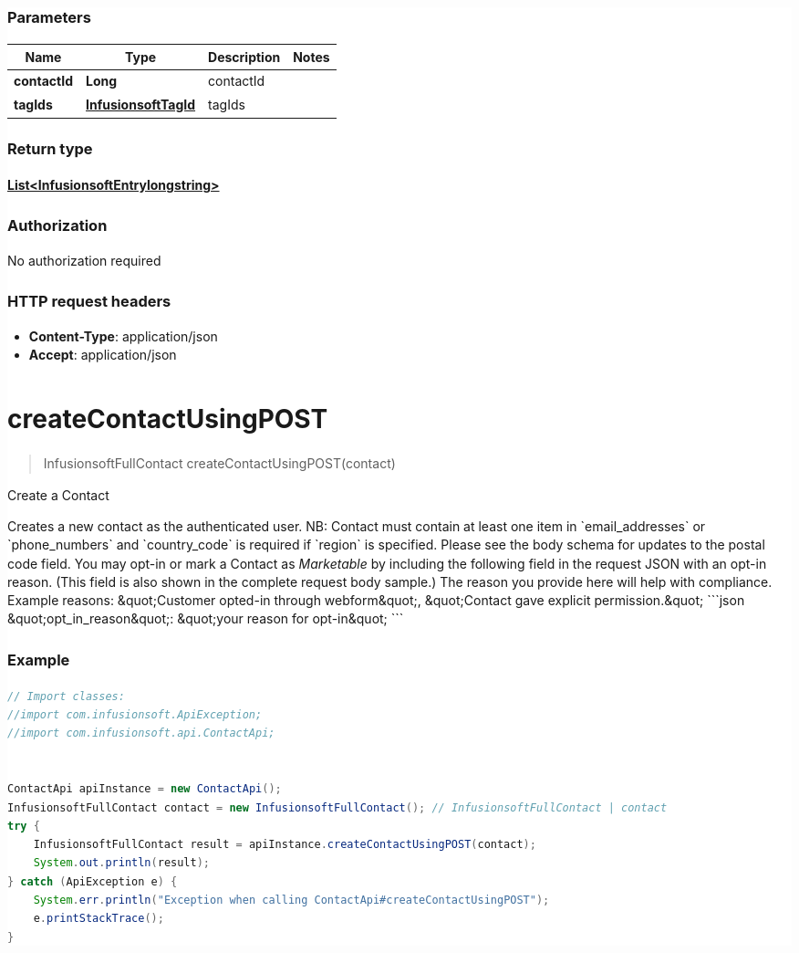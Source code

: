 ### Parameters

Name | Type | Description  | Notes
------------- | ------------- | ------------- | -------------
 **contactId** | **Long**| contactId |
 **tagIds** | [**InfusionsoftTagId**](InfusionsoftTagId.md)| tagIds |

### Return type

[**List&lt;InfusionsoftEntrylongstring&gt;**](InfusionsoftEntrylongstring.md)

### Authorization

No authorization required

### HTTP request headers

 - **Content-Type**: application/json
 - **Accept**: application/json

<a name="createContactUsingPOST"></a>
# **createContactUsingPOST**
> InfusionsoftFullContact createContactUsingPOST(contact)

Create a Contact

Creates a new contact as the authenticated user. NB: Contact must contain at least one item in &#x60;email_addresses&#x60; or &#x60;phone_numbers&#x60; and &#x60;country_code&#x60; is required if &#x60;region&#x60; is specified.  Please see the body schema for updates to the postal code field.  You may opt-in or mark a Contact as _Marketable_ by including the following field in the request JSON with an opt-in reason. (This field is also shown in the complete request body sample.) The reason you provide here will help with compliance. Example reasons: \&quot;Customer opted-in through webform\&quot;, \&quot;Contact gave explicit permission.\&quot;  &#x60;&#x60;&#x60;json \&quot;opt_in_reason\&quot;: \&quot;your reason for opt-in\&quot; &#x60;&#x60;&#x60;

### Example
```java
// Import classes:
//import com.infusionsoft.ApiException;
//import com.infusionsoft.api.ContactApi;


ContactApi apiInstance = new ContactApi();
InfusionsoftFullContact contact = new InfusionsoftFullContact(); // InfusionsoftFullContact | contact
try {
    InfusionsoftFullContact result = apiInstance.createContactUsingPOST(contact);
    System.out.println(result);
} catch (ApiException e) {
    System.err.println("Exception when calling ContactApi#createContactUsingPOST");
    e.printStackTrace();
}
```
